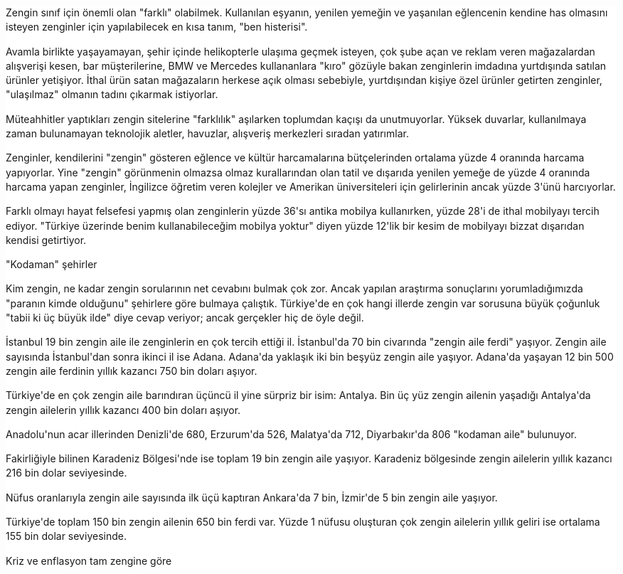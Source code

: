  Zengin sınıf için önemli olan "farklı" olabilmek. Kullanılan eşyanın, yenilen yemeğin ve yaşanılan eğlencenin kendine has olmasını isteyen zenginler için yapılabilecek en kısa tanım, "ben histerisi".
 </p>
 <p class="metin">
  Avamla birlikte yaşayamayan, şehir içinde helikopterle ulaşıma geçmek isteyen, çok şube açan ve reklam veren mağazalardan alışverişi kesen, bar müşterilerine, BMW ve Mercedes kullananlara "kıro" gözüyle bakan zenginlerin imdadına yurtdışında satılan ürünler yetişiyor. İthal ürün satan mağazaların herkese açık olması sebebiyle, yurtdışından kişiye özel ürünler getirten zenginler, "ulaşılmaz" olmanın tadını çıkarmak istiyorlar.
 </p>
 <p class="metin">
  Müteahhitler yaptıkları zengin sitelerine "farklılık" aşılarken toplumdan kaçışı da unutmuyorlar. Yüksek duvarlar, kullanılmaya zaman bulunamayan teknolojik aletler, havuzlar, alışveriş merkezleri sıradan yatırımlar.
 </p>
 <p class="metin">
  Zenginler, kendilerini "zengin" gösteren eğlence ve kültür harcamalarına bütçelerinden ortalama yüzde 4 oranında harcama yapıyorlar. Yine "zengin" görünmenin olmazsa olmaz kurallarından olan tatil ve dışarıda yenilen yemeğe de yüzde 4 oranında harcama yapan zenginler, İngilizce öğretim veren kolejler ve Amerikan üniversiteleri için gelirlerinin ancak yüzde 3'ünü harcıyorlar.
 </p>
 <p class="metin">
  Farklı olmayı hayat felsefesi yapmış olan zenginlerin yüzde 36'sı antika mobilya kullanırken, yüzde 28'i de ithal mobilyayı tercih ediyor. "Türkiye üzerinde benim kullanabileceğim mobilya yoktur" diyen yüzde 12'lik bir kesim de mobilyayı bizzat dışarıdan kendisi getirtiyor.
 </p>
 <p class="arabaslik">
  "Kodaman" şehirler
 </p>
 <p class="metin">
  Kim zengin, ne kadar zengin sorularının net cevabını bulmak çok zor. Ancak yapılan araştırma sonuçlarını yorumladığımızda "paranın kimde olduğunu" şehirlere göre bulmaya çalıştık. Türkiye'de en çok hangi illerde zengin var sorusuna büyük çoğunluk "tabii ki üç büyük ilde" diye cevap veriyor; ancak gerçekler hiç de öyle değil.
 </p>
 <p class="metin">
  İstanbul 19 bin zengin aile ile zenginlerin en çok tercih ettiği il. İstanbul'da 70 bin civarında "zengin aile ferdi" yaşıyor. Zengin aile sayısında İstanbul'dan sonra ikinci il ise Adana. Adana'da yaklaşık iki bin beşyüz zengin aile yaşıyor. Adana'da yaşayan 12 bin 500 zengin aile ferdinin yıllık kazancı 750 bin doları aşıyor.
 </p>
 <p class="metin">
  Türkiye'de en çok zengin aile barındıran üçüncü il yine sürpriz bir isim: Antalya. Bin üç yüz zengin ailenin yaşadığı Antalya'da zengin ailelerin yıllık kazancı 400 bin doları aşıyor.
 </p>
 <p class="metin">
  Anadolu'nun acar illerinden Denizli'de 680, Erzurum'da 526, Malatya'da 712, Diyarbakır'da 806 "kodaman aile" bulunuyor.
 </p>
 <p class="metin">
  Fakirliğiyle bilinen Karadeniz Bölgesi'nde ise toplam 19 bin zengin aile yaşıyor. Karadeniz bölgesinde zengin ailelerin yıllık kazancı 216 bin dolar seviyesinde.
 </p>
 <p class="metin">
  Nüfus oranlarıyla zengin aile sayısında ilk üçü kaptıran Ankara'da 7 bin, İzmir'de 5 bin zengin aile yaşıyor.
 </p>
 <p class="metin">
  Türkiye'de toplam 150 bin zengin ailenin 650 bin ferdi var. Yüzde 1 nüfusu oluşturan çok zengin ailelerin yıllık geliri ise ortalama 155 bin dolar seviyesinde.
 </p>
 <p class="metin">
  Kriz ve enflasyon tam zengine göre
 </p>